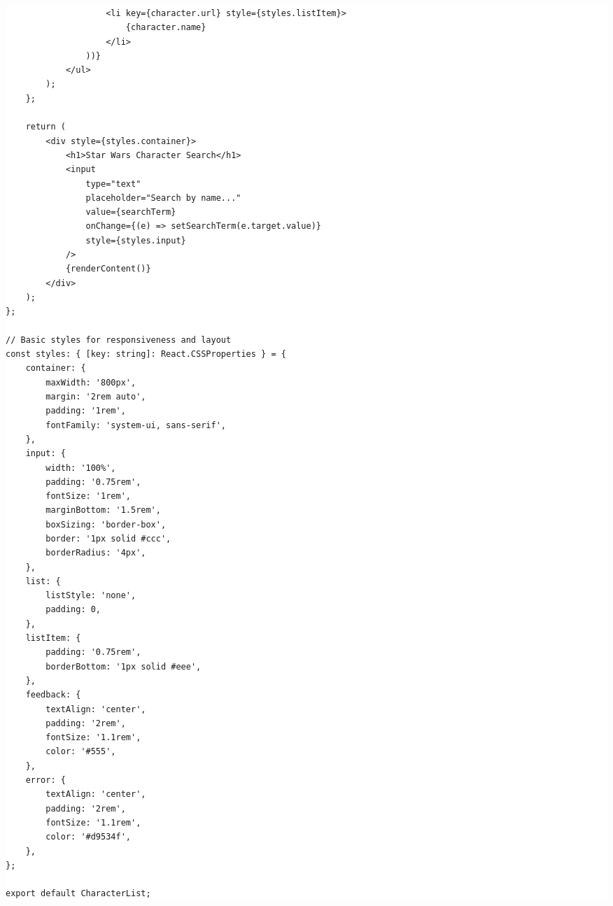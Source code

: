 ```tsx
                    <li key={character.url} style={styles.listItem}>
                        {character.name}
                    </li>
                ))}
            </ul>
        );
    };

    return (
        <div style={styles.container}>
            <h1>Star Wars Character Search</h1>
            <input
                type="text"
                placeholder="Search by name..."
                value={searchTerm}
                onChange={(e) => setSearchTerm(e.target.value)}
                style={styles.input}
            />
            {renderContent()}
        </div>
    );
};

// Basic styles for responsiveness and layout
const styles: { [key: string]: React.CSSProperties } = {
    container: {
        maxWidth: '800px',
        margin: '2rem auto',
        padding: '1rem',
        fontFamily: 'system-ui, sans-serif',
    },
    input: {
        width: '100%',
        padding: '0.75rem',
        fontSize: '1rem',
        marginBottom: '1.5rem',
        boxSizing: 'border-box',
        border: '1px solid #ccc',
        borderRadius: '4px',
    },
    list: {
        listStyle: 'none',
        padding: 0,
    },
    listItem: {
        padding: '0.75rem',
        borderBottom: '1px solid #eee',
    },
    feedback: {
        textAlign: 'center',
        padding: '2rem',
        fontSize: '1.1rem',
        color: '#555',
    },
    error: {
        textAlign: 'center',
        padding: '2rem',
        fontSize: '1.1rem',
        color: '#d9534f',
    },
};

export default CharacterList;
```